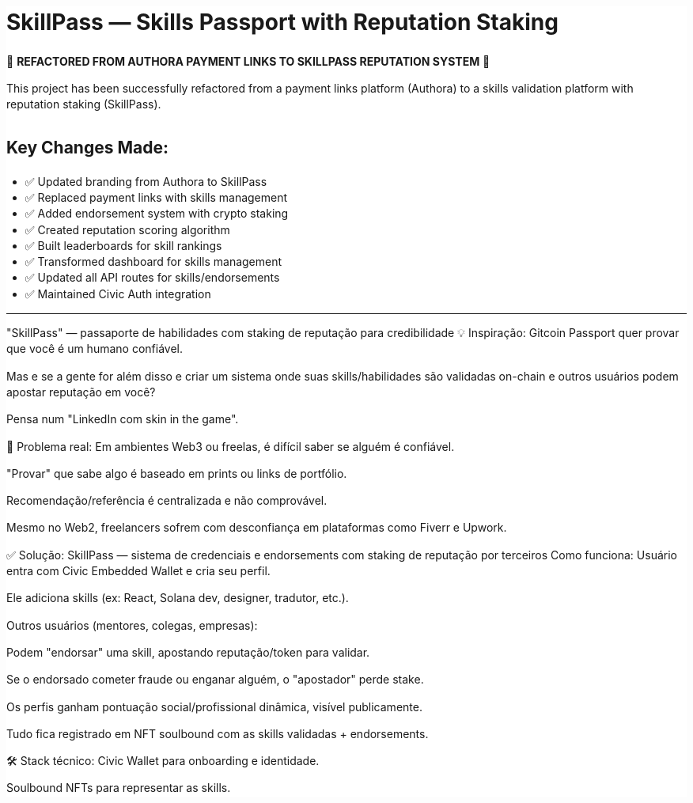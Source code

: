 # SkillPass — Skills Passport with Reputation Staking

🚀 **REFACTORED FROM AUTHORA PAYMENT LINKS TO SKILLPASS REPUTATION SYSTEM** 🚀

This project has been successfully refactored from a payment links platform (Authora) to a skills validation platform with reputation staking (SkillPass).

## Key Changes Made:
- ✅ Updated branding from Authora to SkillPass
- ✅ Replaced payment links with skills management
- ✅ Added endorsement system with crypto staking
- ✅ Created reputation scoring algorithm  
- ✅ Built leaderboards for skill rankings
- ✅ Transformed dashboard for skills management
- ✅ Updated all API routes for skills/endorsements
- ✅ Maintained Civic Auth integration

---

"SkillPass" — passaporte de habilidades com staking de reputação para credibilidade
💡 Inspiração:
Gitcoin Passport quer provar que você é um humano confiável.

Mas e se a gente for além disso e criar um sistema onde suas skills/habilidades são validadas on-chain e outros usuários podem apostar reputação em você?

Pensa num "LinkedIn com skin in the game".

🚩 Problema real:
Em ambientes Web3 ou freelas, é difícil saber se alguém é confiável.

"Provar" que sabe algo é baseado em prints ou links de portfólio.

Recomendação/referência é centralizada e não comprovável.

Mesmo no Web2, freelancers sofrem com desconfiança em plataformas como Fiverr e Upwork.

✅ Solução: SkillPass — sistema de credenciais e endorsements com staking de reputação por terceiros
Como funciona:
Usuário entra com Civic Embedded Wallet e cria seu perfil.

Ele adiciona skills (ex: React, Solana dev, designer, tradutor, etc.).

Outros usuários (mentores, colegas, empresas):

Podem "endorsar" uma skill, apostando reputação/token para validar.

Se o endorsado cometer fraude ou enganar alguém, o "apostador" perde stake.

Os perfis ganham pontuação social/profissional dinâmica, visível publicamente.

Tudo fica registrado em NFT soulbound com as skills validadas + endorsements.

🛠️ Stack técnico:
Civic Wallet para onboarding e identidade.

Soulbound NFTs para representar as skills.
